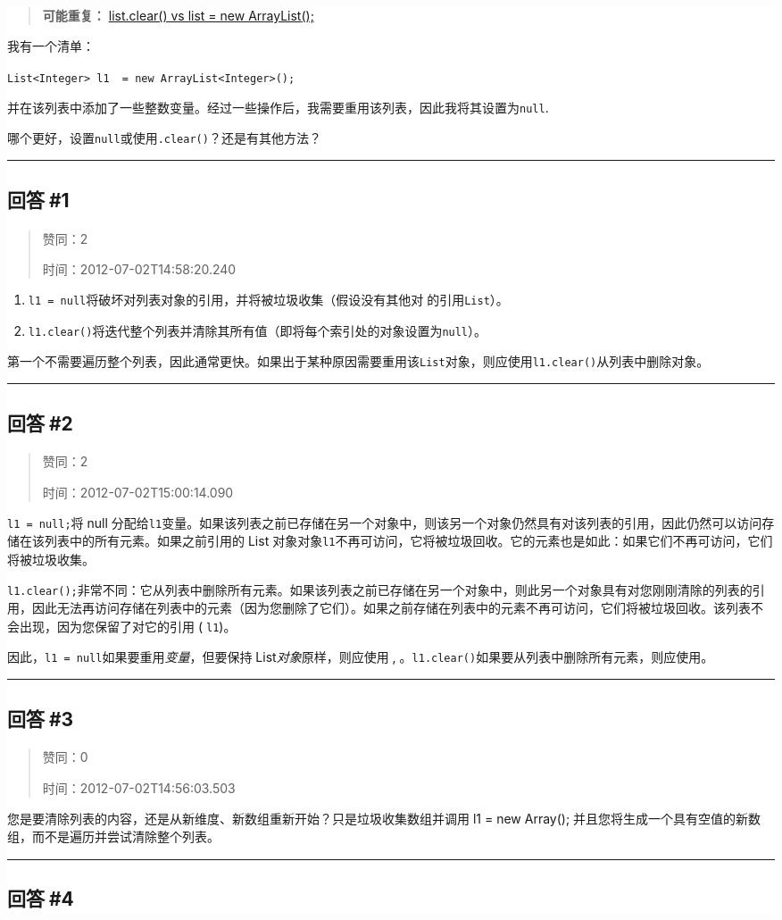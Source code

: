 > **可能重复：**
> [list.clear() vs list = new ArrayList<int>();](https://stackoverflow.com/questions/6961356/list-clear-vs-list-new-arraylistint)

我有一个清单：

```
List<Integer> l1  = new ArrayList<Integer>(); 
```

并在该列表中添加了一些整数变量。经过一些操作后，我需要重用该列表，因此我将其设置为`null`.

哪个更好，设置`null`或使用`.clear()`？还是有其他方法？

* * *

## 回答 #1

> 赞同：2
> 
> 时间：2012-07-02T14:58:20.240

1.  `l1 = null`将破坏对列表对象的引用，并将被垃圾收集（假设没有其他对 的引用`List`）。

2.  `l1.clear()`将迭代整个列表并清除其所有值（即将每个索引处的对象设置为`null`）。

第一个不需要遍历整个列表，因此通常更快。如果出于某种原因需要重用该`List`对象，则应使用`l1.clear()`从列表中删除对象。

* * *

## 回答 #2

> 赞同：2
> 
> 时间：2012-07-02T15:00:14.090

`l1 = null;`将 null 分配给`l1`变量。如果该列表之前已存储在另一个对象中，则该另一个对象仍然具有对该列表的引用，因此仍然可以访问存储在该列表中的所有元素。如果之前引用的 List 对象对象`l1`不再可访问，它将被垃圾回收。它的元素也是如此：如果它们不再可访问，它们将被垃圾收集。

`l1.clear();`非常不同：它从列表中删除所有元素。如果该列表之前已存储在另一个对象中，则此另一个对象具有对您刚刚清除的列表的引用，因此无法再访问存储在列表中的元素（因为您删除了它们）。如果之前存储在列表中的元素不再可访问，它们将被垃圾回收。该列表不会出现，因为您保留了对它的引用 ( `l1`)。

因此，`l1 = null`如果要重用*变量*，但要保持 List*对象*原样，则应使用 , 。`l1.clear()`如果要从列表中删除所有元素，则应使用。

* * *

## 回答 #3

> 赞同：0
> 
> 时间：2012-07-02T14:56:03.503

您是要清除列表的内容，还是从新维度、新数组重新开始？只是垃圾收集数组并调用 l1 = new Array(); 并且您将生成一个具有空值的新数组，而不是遍历并尝试清除整个列表。

* * *

## 回答 #4
